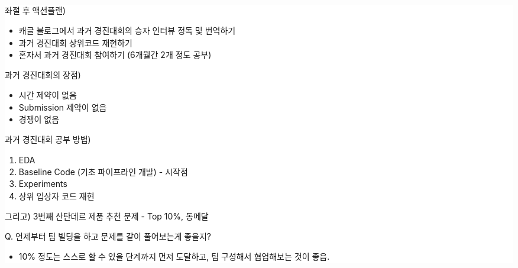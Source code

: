 좌절 후 액션플랜)
- 캐글 블로그에서 과거 경진대회의 승자 인터뷰 정독 및 번역하기
- 과거 경진대회 상위코드 재현하기
- 혼자서 과거 경진대회 참여하기
(6개월간 2개 정도 공부)

과거 경진대회의 장점)
- 시간 제약이 없음
- Submission 제약이 없음
- 경쟁이 없음

과거 경진대회 공부 방법)
1) EDA
2) Baseline Code (기초 파이프라인 개발) - 시작점
3) Experiments
4) 상위 입상자 코드 재현

그리고)
3번째 산탄데르 제품 추천 문제 - Top 10%, 동메달

Q. 언제부터 팀 빌딩을 하고 문제를 같이 풀어보는게 좋을지?
- 10% 정도는 스스로 할 수 있을 단계까지 먼저 도달하고, 팀 구성해서 협업해보는 것이 좋음.

